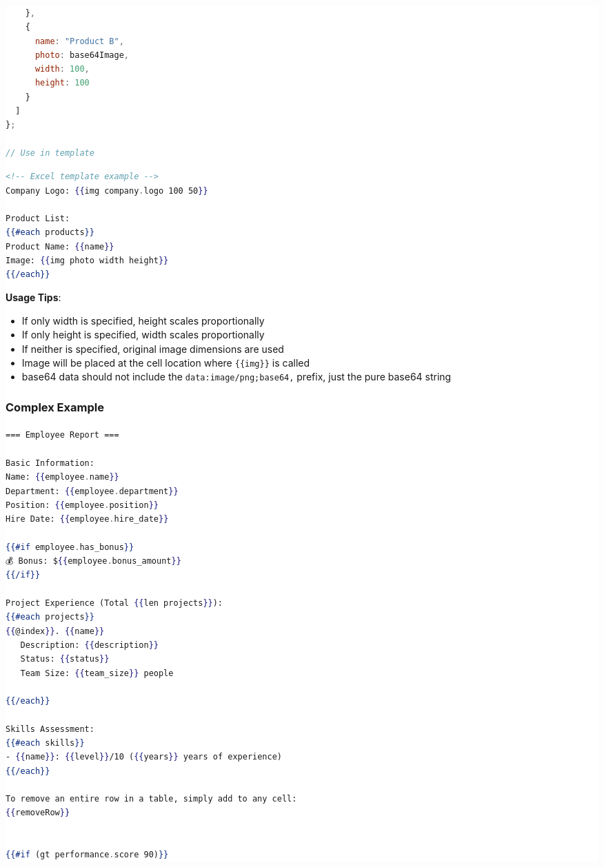 ```javascript
    },
    {
      name: "Product B", 
      photo: base64Image,
      width: 100,
      height: 100
    }
  ]
};

// Use in template
```

```handlebars
<!-- Excel template example -->
Company Logo: {{img company.logo 100 50}}

Product List:
{{#each products}}
Product Name: {{name}}
Image: {{img photo width height}}
{{/each}}
```

**Usage Tips**:
- If only width is specified, height scales proportionally
- If only height is specified, width scales proportionally
- If neither is specified, original image dimensions are used
- Image will be placed at the cell location where `{{img}}` is called
- base64 data should not include the `data:image/png;base64,` prefix, just the pure base64 string

### Complex Example

```handlebars
=== Employee Report ===

Basic Information:
Name: {{employee.name}}
Department: {{employee.department}}
Position: {{employee.position}}
Hire Date: {{employee.hire_date}}

{{#if employee.has_bonus}}
💰 Bonus: ${{employee.bonus_amount}}
{{/if}}

Project Experience (Total {{len projects}}):
{{#each projects}}
{{@index}}. {{name}}
   Description: {{description}}
   Status: {{status}}
   Team Size: {{team_size}} people
   
{{/each}}

Skills Assessment:
{{#each skills}}
- {{name}}: {{level}}/10 ({{years}} years of experience)
{{/each}}

To remove an entire row in a table, simply add to any cell:
{{removeRow}}


{{#if (gt performance.score 90)}}
```